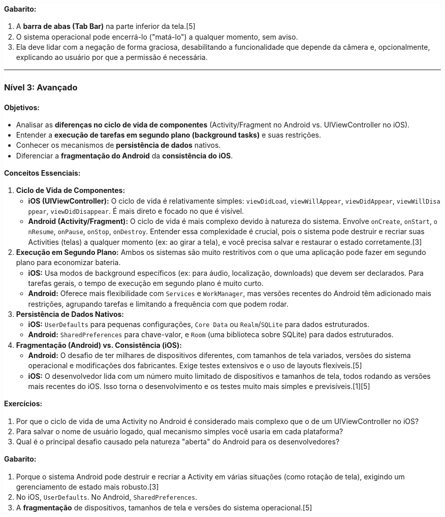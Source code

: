 **Gabarito:**
1.  A **barra de abas (Tab Bar)** na parte inferior da tela.[5]
2.  O sistema operacional pode encerrá-lo ("matá-lo") a qualquer momento, sem aviso.
3.  Ela deve lidar com a negação de forma graciosa, desabilitando a funcionalidade que depende da câmera e, opcionalmente, explicando ao usuário por que a permissão é necessária.

***

### **Nível 3: Avançado**

**Objetivos:**
*   Analisar as **diferenças no ciclo de vida de componentes** (Activity/Fragment no Android vs. UIViewController no iOS).
*   Entender a **execução de tarefas em segundo plano (background tasks)** e suas restrições.
*   Conhecer os mecanismos de **persistência de dados** nativos.
*   Diferenciar a **fragmentação do Android** da **consistência do iOS**.

**Conceitos Essenciais:**
1.  **Ciclo de Vida de Componentes:**
    *   **iOS (UIViewController):** O ciclo de vida é relativamente simples: `viewDidLoad`, `viewWillAppear`, `viewDidAppear`, `viewWillDisappear`, `viewDidDisappear`. É mais direto e focado no que é visível.
    *   **Android (Activity/Fragment):** O ciclo de vida é mais complexo devido à natureza do sistema. Envolve `onCreate`, `onStart`, `onResume`, `onPause`, `onStop`, `onDestroy`. Entender essa complexidade é crucial, pois o sistema pode destruir e recriar suas Activities (telas) a qualquer momento (ex: ao girar a tela), e você precisa salvar e restaurar o estado corretamente.[3]
2.  **Execução em Segundo Plano:** Ambos os sistemas são muito restritivos com o que uma aplicação pode fazer em segundo plano para economizar bateria.
    *   **iOS:** Usa modos de background específicos (ex: para áudio, localização, downloads) que devem ser declarados. Para tarefas gerais, o tempo de execução em segundo plano é muito curto.
    *   **Android:** Oferece mais flexibilidade com `Services` e `WorkManager`, mas versões recentes do Android têm adicionado mais restrições, agrupando tarefas e limitando a frequência com que podem rodar.
3.  **Persistência de Dados Nativos:**
    *   **iOS:** `UserDefaults` para pequenas configurações, `Core Data` ou `Realm`/`SQLite` para dados estruturados.
    *   **Android:** `SharedPreferences` para chave-valor, e `Room` (uma biblioteca sobre SQLite) para dados estruturados.
4.  **Fragmentação (Android) vs. Consistência (iOS):**
    *   **Android:** O desafio de ter milhares de dispositivos diferentes, com tamanhos de tela variados, versões do sistema operacional e modificações dos fabricantes. Exige testes extensivos e o uso de layouts flexíveis.[5]
    *   **iOS:** O desenvolvedor lida com um número muito limitado de dispositivos e tamanhos de tela, todos rodando as versões mais recentes do iOS. Isso torna o desenvolvimento e os testes muito mais simples e previsíveis.[1][5]

**Exercícios:**
1.  Por que o ciclo de vida de uma Activity no Android é considerado mais complexo que o de um UIViewController no iOS?
2.  Para salvar o nome de usuário logado, qual mecanismo simples você usaria em cada plataforma?
3.  Qual é o principal desafio causado pela natureza "aberta" do Android para os desenvolvedores?

**Gabarito:**
1.  Porque o sistema Android pode destruir e recriar a Activity em várias situações (como rotação de tela), exigindo um gerenciamento de estado mais robusto.[3]
2.  No iOS, `UserDefaults`. No Android, `SharedPreferences`.
3.  A **fragmentação** de dispositivos, tamanhos de tela e versões do sistema operacional.[5]
